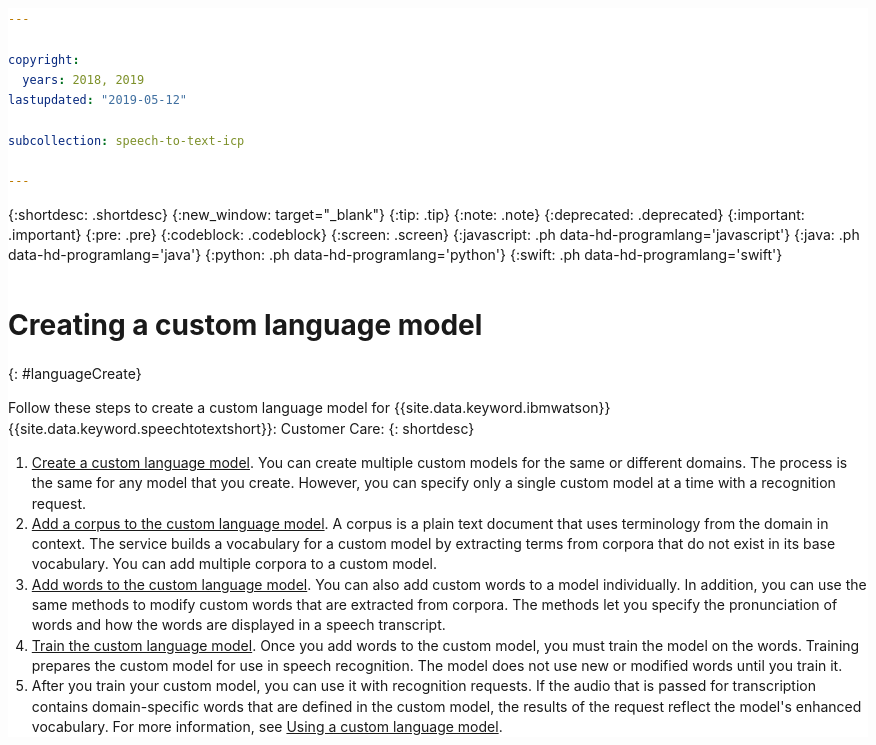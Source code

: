 ```yaml
---

copyright:
  years: 2018, 2019
lastupdated: "2019-05-12"

subcollection: speech-to-text-icp

---
```


{:shortdesc: .shortdesc}
{:new_window: target="_blank"}
{:tip: .tip}
{:note: .note}
{:deprecated: .deprecated}
{:important: .important}
{:pre: .pre}
{:codeblock: .codeblock}
{:screen: .screen}
{:javascript: .ph data-hd-programlang='javascript'}
{:java: .ph data-hd-programlang='java'}
{:python: .ph data-hd-programlang='python'}
{:swift: .ph data-hd-programlang='swift'}

# Creating a custom language model
{: #languageCreate}

Follow these steps to create a custom language model for {{site.data.keyword.ibmwatson}} {{site.data.keyword.speechtotextshort}}: Customer Care:
{: shortdesc}

1.  [Create a custom language model](#createModel-language). You can create multiple custom models for the same or different domains. The process is the same for any model that you create. However, you can specify only a single custom model at a time with a recognition request.
1.  [Add a corpus to the custom language model](#addCorpus). A corpus is a plain text document that uses terminology from the domain in context. The service builds a vocabulary for a custom model by extracting terms from corpora that do not exist in its base vocabulary. You can add multiple corpora to a custom model.
1.  [Add words to the custom language model](#addWords). You can also add custom words to a model individually. In addition, you can use the same methods to modify custom words that are extracted from corpora. The methods let you specify the pronunciation of words and how the words are displayed in a speech transcript.
1.  [Train the custom language model](#trainModel-language). Once you add words to the custom model, you must train the model on the words. Training prepares the custom model for use in speech recognition. The model does not use new or modified words until you train it.
1.  After you train your custom model, you can use it with recognition requests. If the audio that is passed for transcription contains domain-specific words that are defined in the custom model, the results of the request reflect the model's enhanced vocabulary. For more information, see [Using a custom language model](/docs/services/speech-to-text-icp?topic=speech-to-text-icp-languageUse).
